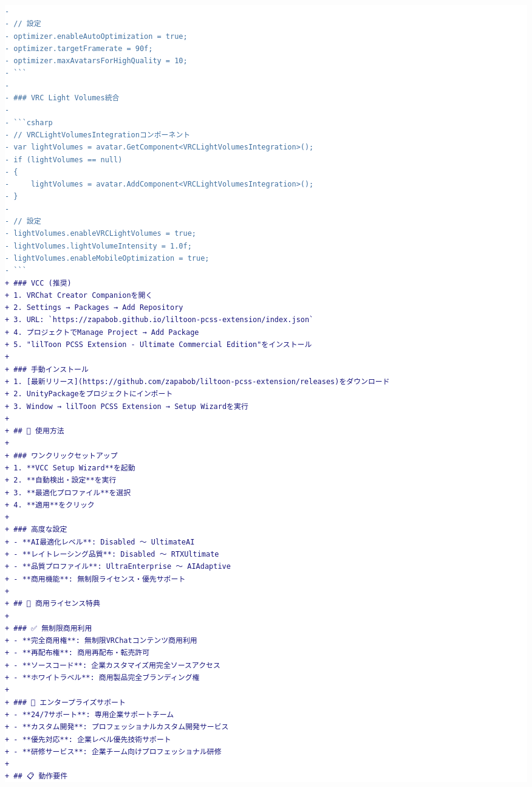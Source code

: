 ```diff
- 
- // 設定
- optimizer.enableAutoOptimization = true;
- optimizer.targetFramerate = 90f;
- optimizer.maxAvatarsForHighQuality = 10;
- ```
- 
- ### VRC Light Volumes統合
- 
- ```csharp
- // VRCLightVolumesIntegrationコンポーネント
- var lightVolumes = avatar.GetComponent<VRCLightVolumesIntegration>();
- if (lightVolumes == null)
- {
-     lightVolumes = avatar.AddComponent<VRCLightVolumesIntegration>();
- }
- 
- // 設定
- lightVolumes.enableVRCLightVolumes = true;
- lightVolumes.lightVolumeIntensity = 1.0f;
- lightVolumes.enableMobileOptimization = true;
- ```
+ ### VCC (推奨)
+ 1. VRChat Creator Companionを開く
+ 2. Settings → Packages → Add Repository
+ 3. URL: `https://zapabob.github.io/liltoon-pcss-extension/index.json`
+ 4. プロジェクトでManage Project → Add Package
+ 5. "lilToon PCSS Extension - Ultimate Commercial Edition"をインストール
+ 
+ ### 手動インストール
+ 1. [最新リリース](https://github.com/zapabob/liltoon-pcss-extension/releases)をダウンロード
+ 2. UnityPackageをプロジェクトにインポート
+ 3. Window → lilToon PCSS Extension → Setup Wizardを実行
+ 
+ ## 🎯 使用方法
+ 
+ ### ワンクリックセットアップ
+ 1. **VCC Setup Wizard**を起動
+ 2. **自動検出・設定**を実行
+ 3. **最適化プロファイル**を選択
+ 4. **適用**をクリック
+ 
+ ### 高度な設定
+ - **AI最適化レベル**: Disabled ～ UltimateAI
+ - **レイトレーシング品質**: Disabled ～ RTXUltimate  
+ - **品質プロファイル**: UltraEnterprise ～ AIAdaptive
+ - **商用機能**: 無制限ライセンス・優先サポート
+ 
+ ## 💼 商用ライセンス特典
+ 
+ ### ✅ 無制限商用利用
+ - **完全商用権**: 無制限VRChatコンテンツ商用利用
+ - **再配布権**: 商用再配布・転売許可
+ - **ソースコード**: 企業カスタマイズ用完全ソースアクセス
+ - **ホワイトラベル**: 商用製品完全ブランディング権
+ 
+ ### 🏢 エンタープライズサポート
+ - **24/7サポート**: 専用企業サポートチーム
+ - **カスタム開発**: プロフェッショナルカスタム開発サービス
+ - **優先対応**: 企業レベル優先技術サポート
+ - **研修サービス**: 企業チーム向けプロフェッショナル研修
+ 
+ ## 📋 動作要件
```